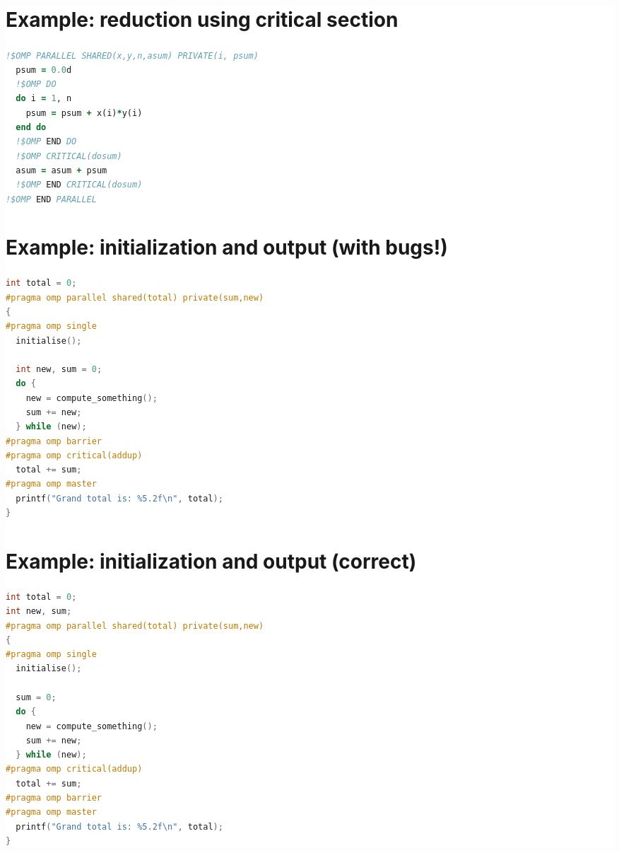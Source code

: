 
# Example: reduction using critical section

```fortran
!$OMP PARALLEL SHARED(x,y,n,asum) PRIVATE(i, psum)
  psum = 0.0d
  !$OMP DO
  do i = 1, n
    psum = psum + x(i)*y(i)
  end do
  !$OMP END DO
  !$OMP CRITICAL(dosum)
  asum = asum + psum
  !$OMP END CRITICAL(dosum)
!$OMP END PARALLEL
```

# Example: initialization and output (with bugs!)



```c
int total = 0;
#pragma omp parallel shared(total) private(sum,new)
{
#pragma omp single
  initialise();

  int new, sum = 0;
  do {
    new = compute_something();
    sum += new;
  } while (new);
#pragma omp barrier
#pragma omp critical(addup)
  total += sum;
#pragma omp master
  printf("Grand total is: %5.2f\n", total);
}
```


# Example: initialization and output (correct)

```c
int total = 0;
int new, sum;
#pragma omp parallel shared(total) private(sum,new)
{
#pragma omp single
  initialise();

  sum = 0;
  do {
    new = compute_something();
    sum += new;
  } while (new);
#pragma omp critical(addup)
  total += sum;
#pragma omp barrier
#pragma omp master
  printf("Grand total is: %5.2f\n", total);
}
```